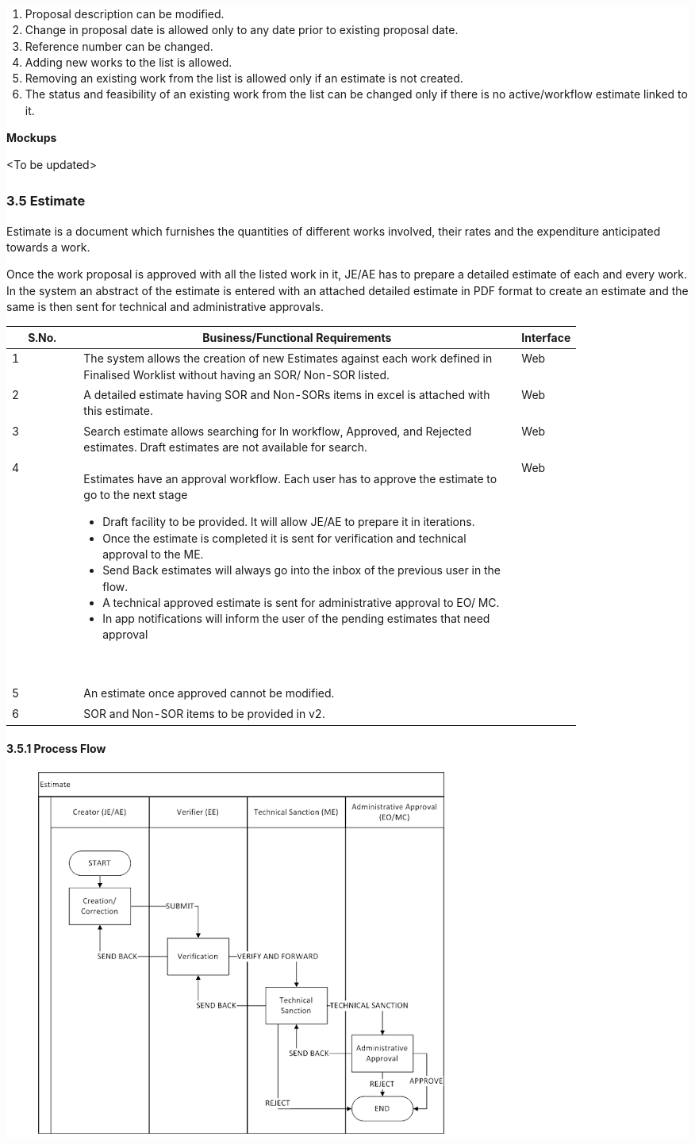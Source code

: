 1. Proposal description can be modified.
2. Change in proposal date is allowed only to any date prior to existing proposal date.
3. Reference number can be changed.
4. Adding new works to the list is allowed.
5. Removing an existing work from the list is allowed only if an estimate is not created.
6. The status and feasibility of an existing work from the list can be changed only if there is no active/workflow estimate linked to it.

**Mockups**

\<To be updated>

### 3.5 Estimate

Estimate is a document which furnishes the quantities of different works involved, their rates and the expenditure anticipated towards a work.

Once the work proposal is approved with all the listed work in it, JE/AE has to prepare a detailed estimate of each and every work. In the system an abstract of the estimate is entered with an attached detailed estimate in PDF format to create an estimate and the same is then sent for technical and administrative approvals.

<table><thead><tr><th width="76.33333333333331">S.No.</th><th width="538">Business/Functional Requirements</th><th>Interface</th></tr></thead><tbody><tr><td>1</td><td>The system allows the creation of new Estimates against each work defined in Finalised Worklist without having an SOR/ Non-SOR listed.</td><td>Web</td></tr><tr><td>2</td><td>A detailed estimate having SOR and Non-SORs items  in excel is attached with this estimate.</td><td>Web</td></tr><tr><td>3</td><td>Search estimate allows searching for In workflow, Approved, and Rejected estimates. Draft estimates are not available for search.</td><td>Web</td></tr><tr><td>4</td><td><p>Estimates have an approval workflow. Each user has to approve the estimate to go to the next stage </p><ul><li>Draft facility to be provided. It will allow JE/AE to prepare it in iterations.</li><li>Once the estimate is completed it is sent for verification and technical approval to the ME.</li><li>Send Back estimates will always go into the inbox of the previous user in the flow.</li><li>A technical approved estimate is sent for administrative approval to EO/ MC. </li><li>In app notifications will inform the user of the pending estimates that need approval </li></ul><p><br></p></td><td>Web</td></tr><tr><td>5</td><td>An estimate once approved cannot be modified.</td><td><br></td></tr><tr><td>6</td><td>SOR and Non-SOR items to be provided in v2.</td><td><br></td></tr></tbody></table>

#### 3.5.1 Process Flow

<div align="left">

<figure><img src="../../../.gitbook/assets/unnamed-3.png" alt=""><figcaption></figcaption></figure>
